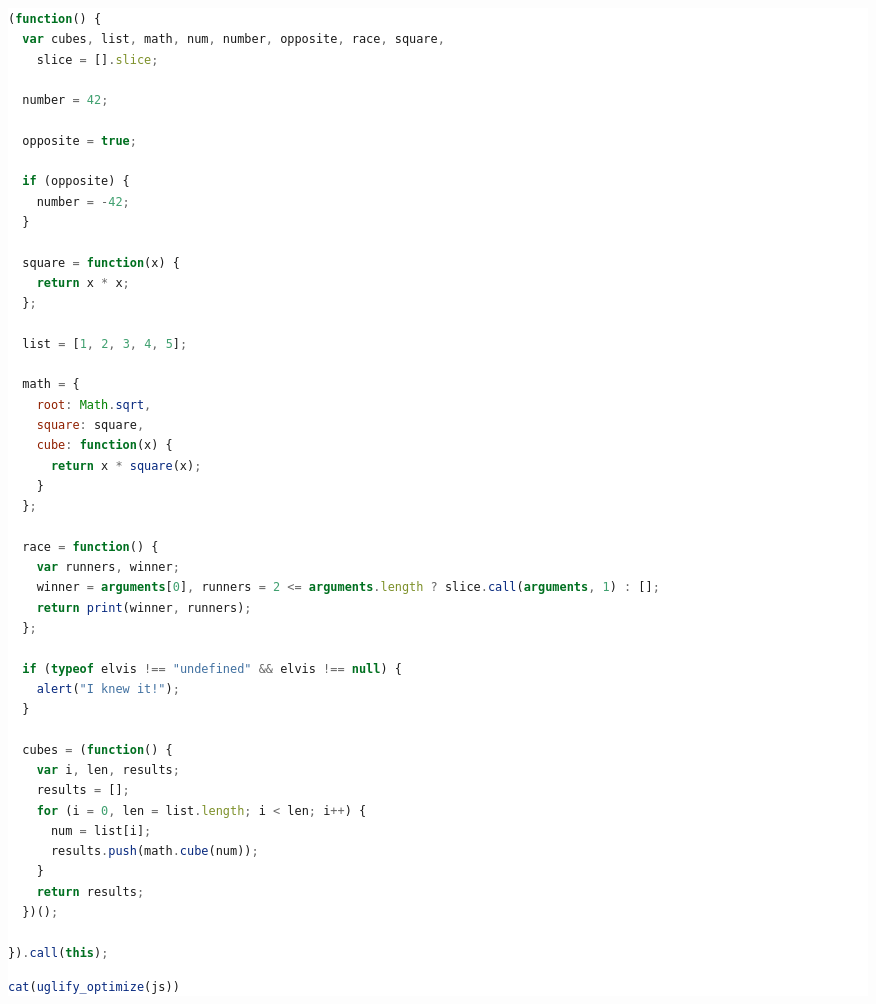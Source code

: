 ```js
(function() {
  var cubes, list, math, num, number, opposite, race, square,
    slice = [].slice;

  number = 42;

  opposite = true;

  if (opposite) {
    number = -42;
  }

  square = function(x) {
    return x * x;
  };

  list = [1, 2, 3, 4, 5];

  math = {
    root: Math.sqrt,
    square: square,
    cube: function(x) {
      return x * square(x);
    }
  };

  race = function() {
    var runners, winner;
    winner = arguments[0], runners = 2 <= arguments.length ? slice.call(arguments, 1) : [];
    return print(winner, runners);
  };

  if (typeof elvis !== "undefined" && elvis !== null) {
    alert("I knew it!");
  }

  cubes = (function() {
    var i, len, results;
    results = [];
    for (i = 0, len = list.length; i < len; i++) {
      num = list[i];
      results.push(math.cube(num));
    }
    return results;
  })();

}).call(this);
```

```r
cat(uglify_optimize(js))
```
